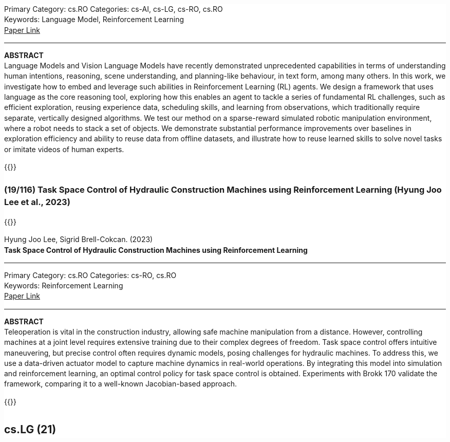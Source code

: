 Primary Category: cs.RO
Categories: cs-AI, cs-LG, cs-RO, cs.RO  
Keywords: Language Model, Reinforcement Learning  
[Paper Link](http://arxiv.org/abs/2307.09668v1)  

---


**ABSTRACT**  
Language Models and Vision Language Models have recently demonstrated unprecedented capabilities in terms of understanding human intentions, reasoning, scene understanding, and planning-like behaviour, in text form, among many others. In this work, we investigate how to embed and leverage such abilities in Reinforcement Learning (RL) agents. We design a framework that uses language as the core reasoning tool, exploring how this enables an agent to tackle a series of fundamental RL challenges, such as efficient exploration, reusing experience data, scheduling skills, and learning from observations, which traditionally require separate, vertically designed algorithms. We test our method on a sparse-reward simulated robotic manipulation environment, where a robot needs to stack a set of objects. We demonstrate substantial performance improvements over baselines in exploration efficiency and ability to reuse data from offline datasets, and illustrate how to reuse learned skills to solve novel tasks or imitate videos of human experts.

{{</citation>}}


### (19/116) Task Space Control of Hydraulic Construction Machines using Reinforcement Learning (Hyung Joo Lee et al., 2023)

{{<citation>}}

Hyung Joo Lee, Sigrid Brell-Cokcan. (2023)  
**Task Space Control of Hydraulic Construction Machines using Reinforcement Learning**  

---
Primary Category: cs.RO
Categories: cs-RO, cs.RO  
Keywords: Reinforcement Learning  
[Paper Link](http://arxiv.org/abs/2307.09246v2)  

---


**ABSTRACT**  
Teleoperation is vital in the construction industry, allowing safe machine manipulation from a distance. However, controlling machines at a joint level requires extensive training due to their complex degrees of freedom. Task space control offers intuitive maneuvering, but precise control often requires dynamic models, posing challenges for hydraulic machines. To address this, we use a data-driven actuator model to capture machine dynamics in real-world operations. By integrating this model into simulation and reinforcement learning, an optimal control policy for task space control is obtained. Experiments with Brokk 170 validate the framework, comparing it to a well-known Jacobian-based approach.

{{</citation>}}


## cs.LG (21)
